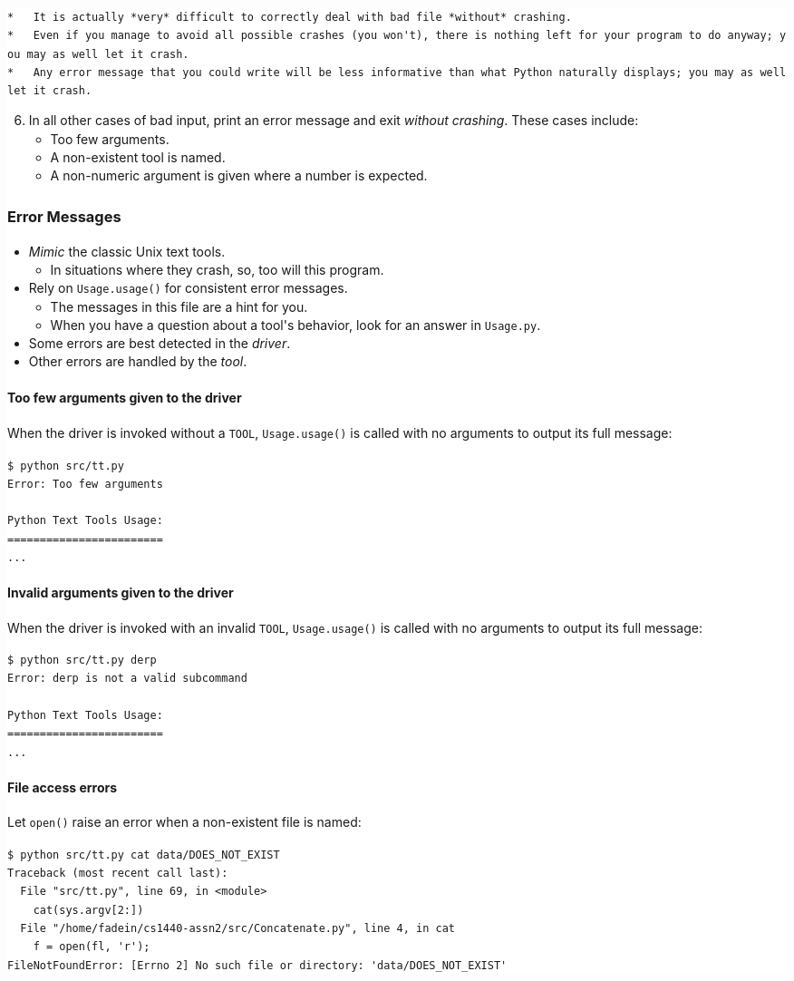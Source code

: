     *   It is actually *very* difficult to correctly deal with bad file *without* crashing.
    *   Even if you manage to avoid all possible crashes (you won't), there is nothing left for your program to do anyway; you may as well let it crash.
    *   Any error message that you could write will be less informative than what Python naturally displays; you may as well let it crash.
6.  In all other cases of bad input, print an error message and exit *without crashing*.  These cases include:
    *   Too few arguments.
    *   A non-existent tool is named.
    *   A non-numeric argument is given where a number is expected.


### Error Messages

*   *Mimic* the classic Unix text tools.
    *   In situations where they crash, so, too will this program.
*   Rely on `Usage.usage()` for consistent error messages.
    *   The messages in this file are a hint for you.
    *   When you have a question about a tool's behavior, look for an answer in `Usage.py`.
*   Some errors are best detected in the *driver*.
*   Other errors are handled by the *tool*.


#### Too few arguments given to the driver

When the driver is invoked without a `TOOL`, `Usage.usage()` is called with no arguments to output its full message:

    $ python src/tt.py
    Error: Too few arguments

    Python Text Tools Usage:
    ========================
    ...


#### Invalid arguments given to the driver

When the driver is invoked with an invalid `TOOL`, `Usage.usage()` is called with no arguments to output its full message:

    $ python src/tt.py derp
    Error: derp is not a valid subcommand

    Python Text Tools Usage:
    ========================
    ...


#### File access errors

Let `open()` raise an error when a non-existent file is named:

    $ python src/tt.py cat data/DOES_NOT_EXIST
    Traceback (most recent call last):
      File "src/tt.py", line 69, in <module>
        cat(sys.argv[2:])
      File "/home/fadein/cs1440-assn2/src/Concatenate.py", line 4, in cat
        f = open(fl, 'r');
    FileNotFoundError: [Errno 2] No such file or directory: 'data/DOES_NOT_EXIST'
